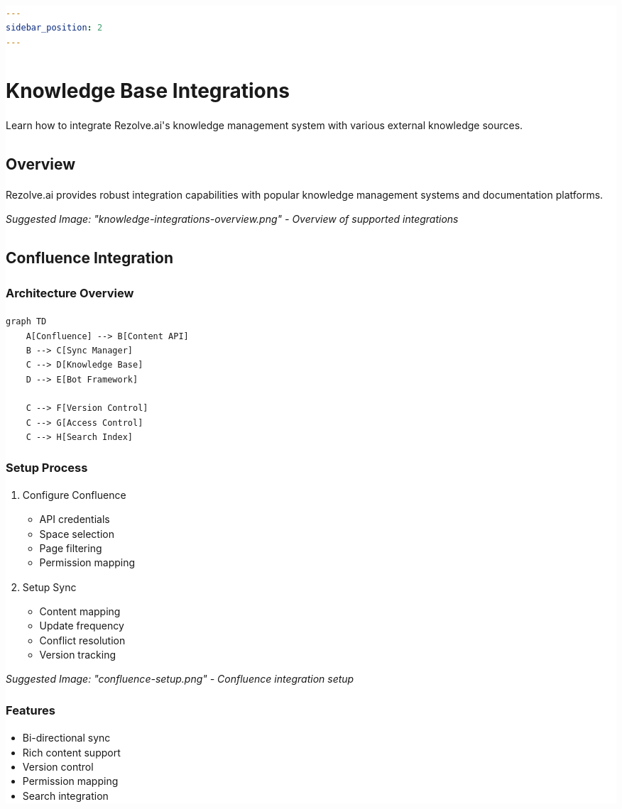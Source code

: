 ```yaml
---
sidebar_position: 2
---
```


# Knowledge Base Integrations

Learn how to integrate Rezolve.ai's knowledge management system with various external knowledge sources.

## Overview

Rezolve.ai provides robust integration capabilities with popular knowledge management systems and documentation platforms.

_Suggested Image: "knowledge-integrations-overview.png" - Overview of supported integrations_

## Confluence Integration

### Architecture Overview

```mermaid
graph TD
    A[Confluence] --> B[Content API]
    B --> C[Sync Manager]
    C --> D[Knowledge Base]
    D --> E[Bot Framework]
    
    C --> F[Version Control]
    C --> G[Access Control]
    C --> H[Search Index]
```

### Setup Process
1. Configure Confluence
   - API credentials
   - Space selection
   - Page filtering
   - Permission mapping

2. Setup Sync
   - Content mapping
   - Update frequency
   - Conflict resolution
   - Version tracking

_Suggested Image: "confluence-setup.png" - Confluence integration setup_

### Features
- Bi-directional sync
- Rich content support
- Version control
- Permission mapping
- Search integration
